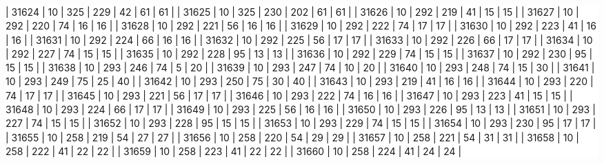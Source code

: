 | 31624 | 10         | 325              | 229               | 42         | 61        | 61        |
| 31625 | 10         | 325              | 230               | 202        | 61        | 61        |
| 31626 | 10         | 292              | 219               | 41         | 15        | 15        |
| 31627 | 10         | 292              | 220               | 74         | 16        | 16        |
| 31628 | 10         | 292              | 221               | 56         | 16        | 16        |
| 31629 | 10         | 292              | 222               | 74         | 17        | 17        |
| 31630 | 10         | 292              | 223               | 41         | 16        | 16        |
| 31631 | 10         | 292              | 224               | 66         | 16        | 16        |
| 31632 | 10         | 292              | 225               | 56         | 17        | 17        |
| 31633 | 10         | 292              | 226               | 66         | 17        | 17        |
| 31634 | 10         | 292              | 227               | 74         | 15        | 15        |
| 31635 | 10         | 292              | 228               | 95         | 13        | 13        |
| 31636 | 10         | 292              | 229               | 74         | 15        | 15        |
| 31637 | 10         | 292              | 230               | 95         | 15        | 15        |
| 31638 | 10         | 293              | 246               | 74         | 5         | 20        |
| 31639 | 10         | 293              | 247               | 74         | 10        | 20        |
| 31640 | 10         | 293              | 248               | 74         | 15        | 30        |
| 31641 | 10         | 293              | 249               | 75         | 25        | 40        |
| 31642 | 10         | 293              | 250               | 75         | 30        | 40        |
| 31643 | 10         | 293              | 219               | 41         | 16        | 16        |
| 31644 | 10         | 293              | 220               | 74         | 17        | 17        |
| 31645 | 10         | 293              | 221               | 56         | 17        | 17        |
| 31646 | 10         | 293              | 222               | 74         | 16        | 16        |
| 31647 | 10         | 293              | 223               | 41         | 15        | 15        |
| 31648 | 10         | 293              | 224               | 66         | 17        | 17        |
| 31649 | 10         | 293              | 225               | 56         | 16        | 16        |
| 31650 | 10         | 293              | 226               | 95         | 13        | 13        |
| 31651 | 10         | 293              | 227               | 74         | 15        | 15        |
| 31652 | 10         | 293              | 228               | 95         | 15        | 15        |
| 31653 | 10         | 293              | 229               | 74         | 15        | 15        |
| 31654 | 10         | 293              | 230               | 95         | 17        | 17        |
| 31655 | 10         | 258              | 219               | 54         | 27        | 27        |
| 31656 | 10         | 258              | 220               | 54         | 29        | 29        |
| 31657 | 10         | 258              | 221               | 54         | 31        | 31        |
| 31658 | 10         | 258              | 222               | 41         | 22        | 22        |
| 31659 | 10         | 258              | 223               | 41         | 22        | 22        |
| 31660 | 10         | 258              | 224               | 41         | 24        | 24        |